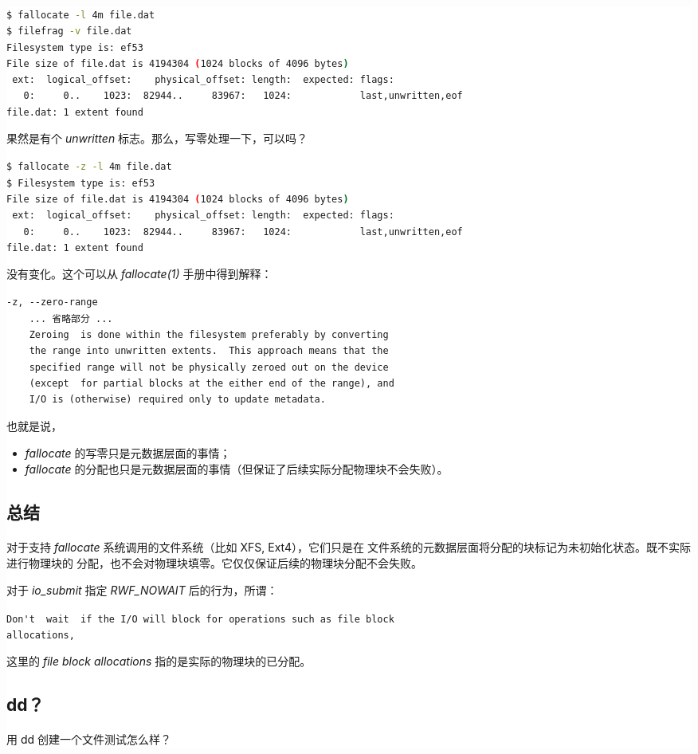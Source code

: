 ```sh
$ fallocate -l 4m file.dat
$ filefrag -v file.dat
Filesystem type is: ef53
File size of file.dat is 4194304 (1024 blocks of 4096 bytes)
 ext:  logical_offset:    physical_offset: length:  expected: flags:
   0:     0..    1023:  82944..     83967:   1024:            last,unwritten,eof
file.dat: 1 extent found
```

果然是有个 *unwritten* 标志。那么，写零处理一下，可以吗？

```sh
$ fallocate -z -l 4m file.dat
$ Filesystem type is: ef53
File size of file.dat is 4194304 (1024 blocks of 4096 bytes)
 ext:  logical_offset:    physical_offset: length:  expected: flags:
   0:     0..    1023:  82944..     83967:   1024:            last,unwritten,eof
file.dat: 1 extent found
```

没有变化。这个可以从 *fallocate(1)* 手册中得到解释：

```text
-z, --zero-range
	... 省略部分 ...
	Zeroing  is done within the filesystem preferably by converting
	the range into unwritten extents.  This approach means that the
	specified range will not be physically zeroed out on the device
	(except  for partial blocks at the either end of the range), and
	I/O is (otherwise) required only to update metadata.
```

也就是说，

- *fallocate* 的写零只是元数据层面的事情；
- *fallocate* 的分配也只是元数据层面的事情（但保证了后续实际分配物理块不会失败）。

## 总结

对于支持 *fallocate* 系统调用的文件系统（比如 XFS, Ext4），它们只是在
文件系统的元数据层面将分配的块标记为未初始化状态。既不实际进行物理块的
分配，也不会对物理块填零。它仅仅保证后续的物理块分配不会失败。

对于 *io_submit* 指定 *RWF_NOWAIT* 后的行为，所谓：

```text
Don't  wait  if the I/O will block for operations such as file block
allocations,
```

这里的 *file block allocations* 指的是实际的物理块的已分配。

## dd？

用 dd 创建一个文件测试怎么样？
